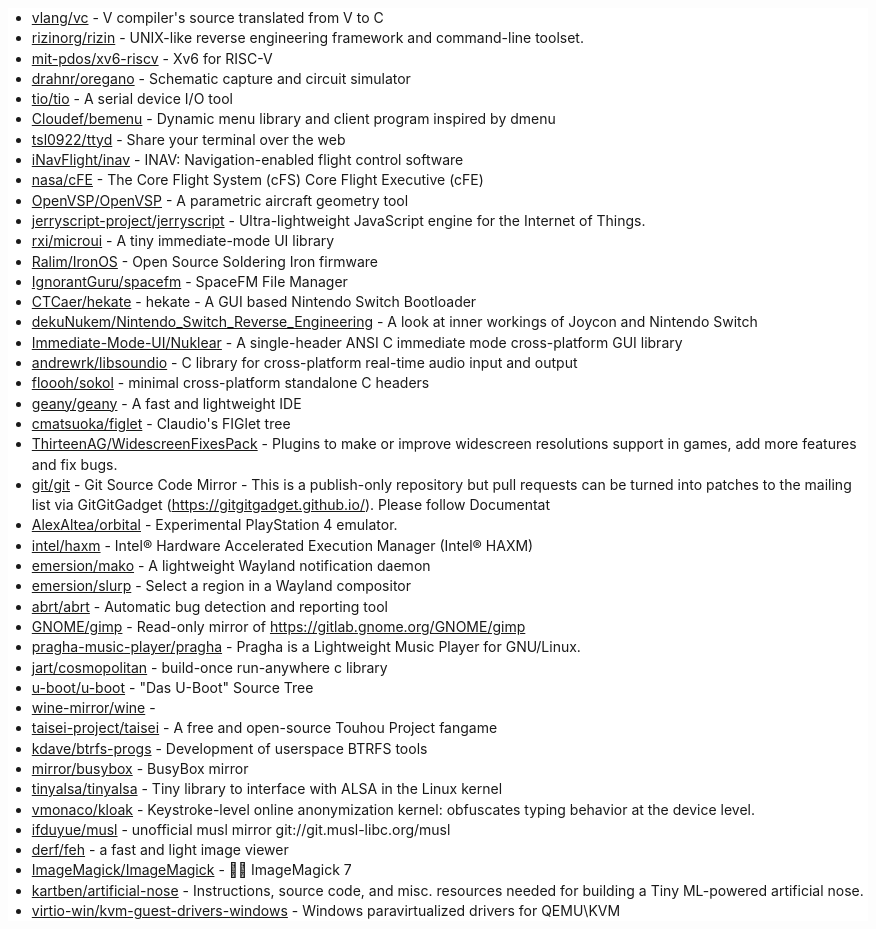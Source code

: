 - [vlang/vc](https://github.com/vlang/vc) - V compiler's source translated from V to C
- [rizinorg/rizin](https://github.com/rizinorg/rizin) - UNIX-like reverse engineering framework and command-line toolset.
- [mit-pdos/xv6-riscv](https://github.com/mit-pdos/xv6-riscv) - Xv6 for RISC-V
- [drahnr/oregano](https://github.com/drahnr/oregano) - Schematic capture and circuit simulator
- [tio/tio](https://github.com/tio/tio) - A serial device I/O tool
- [Cloudef/bemenu](https://github.com/Cloudef/bemenu) - Dynamic menu library and client program inspired by dmenu
- [tsl0922/ttyd](https://github.com/tsl0922/ttyd) - Share your terminal over the web
- [iNavFlight/inav](https://github.com/iNavFlight/inav) - INAV: Navigation-enabled flight control software
- [nasa/cFE](https://github.com/nasa/cFE) - The Core Flight System (cFS) Core Flight Executive (cFE)
- [OpenVSP/OpenVSP](https://github.com/OpenVSP/OpenVSP) - A parametric aircraft geometry tool
- [jerryscript-project/jerryscript](https://github.com/jerryscript-project/jerryscript) - Ultra-lightweight JavaScript engine for the Internet of Things.
- [rxi/microui](https://github.com/rxi/microui) - A tiny immediate-mode UI library
- [Ralim/IronOS](https://github.com/Ralim/IronOS) - Open Source Soldering Iron firmware
- [IgnorantGuru/spacefm](https://github.com/IgnorantGuru/spacefm) - SpaceFM File Manager
- [CTCaer/hekate](https://github.com/CTCaer/hekate) - hekate - A GUI based Nintendo Switch Bootloader
- [dekuNukem/Nintendo_Switch_Reverse_Engineering](https://github.com/dekuNukem/Nintendo_Switch_Reverse_Engineering) - A look at inner workings of Joycon and Nintendo Switch
- [Immediate-Mode-UI/Nuklear](https://github.com/Immediate-Mode-UI/Nuklear) - A single-header ANSI C immediate mode cross-platform GUI library
- [andrewrk/libsoundio](https://github.com/andrewrk/libsoundio) - C library for cross-platform real-time audio input and output
- [floooh/sokol](https://github.com/floooh/sokol) - minimal cross-platform standalone C headers
- [geany/geany](https://github.com/geany/geany) - A fast and lightweight IDE
- [cmatsuoka/figlet](https://github.com/cmatsuoka/figlet) - Claudio's FIGlet tree
- [ThirteenAG/WidescreenFixesPack](https://github.com/ThirteenAG/WidescreenFixesPack) - Plugins to make or improve widescreen resolutions support in games, add more features and fix bugs.
- [git/git](https://github.com/git/git) - Git Source Code Mirror - This is a publish-only repository but pull requests can be turned into patches to the mailing list via GitGitGadget (https://gitgitgadget.github.io/). Please follow Documentat
- [AlexAltea/orbital](https://github.com/AlexAltea/orbital) - Experimental PlayStation 4 emulator.
- [intel/haxm](https://github.com/intel/haxm) - Intel® Hardware Accelerated Execution Manager (Intel® HAXM)
- [emersion/mako](https://github.com/emersion/mako) - A lightweight Wayland notification daemon
- [emersion/slurp](https://github.com/emersion/slurp) - Select a region in a Wayland compositor
- [abrt/abrt](https://github.com/abrt/abrt) - Automatic bug detection and reporting tool
- [GNOME/gimp](https://github.com/GNOME/gimp) - Read-only mirror of https://gitlab.gnome.org/GNOME/gimp
- [pragha-music-player/pragha](https://github.com/pragha-music-player/pragha) - Pragha is a Lightweight Music Player for GNU/Linux.
- [jart/cosmopolitan](https://github.com/jart/cosmopolitan) - build-once run-anywhere c library
- [u-boot/u-boot](https://github.com/u-boot/u-boot) - "Das U-Boot" Source Tree
- [wine-mirror/wine](https://github.com/wine-mirror/wine) - 
- [taisei-project/taisei](https://github.com/taisei-project/taisei) - A free and open-source Touhou Project fangame
- [kdave/btrfs-progs](https://github.com/kdave/btrfs-progs) - Development of userspace BTRFS tools
- [mirror/busybox](https://github.com/mirror/busybox) - BusyBox mirror
- [tinyalsa/tinyalsa](https://github.com/tinyalsa/tinyalsa) - Tiny library to interface with ALSA in the Linux kernel
- [vmonaco/kloak](https://github.com/vmonaco/kloak) - Keystroke-level online anonymization kernel: obfuscates typing behavior at the device level.
- [ifduyue/musl](https://github.com/ifduyue/musl) - unofficial musl mirror git://git.musl-libc.org/musl
- [derf/feh](https://github.com/derf/feh) - a fast and light image viewer
- [ImageMagick/ImageMagick](https://github.com/ImageMagick/ImageMagick) - 🧙‍♂️ ImageMagick 7
- [kartben/artificial-nose](https://github.com/kartben/artificial-nose) - Instructions, source code, and misc. resources needed for building a Tiny ML-powered artificial nose.
- [virtio-win/kvm-guest-drivers-windows](https://github.com/virtio-win/kvm-guest-drivers-windows) - Windows paravirtualized drivers for QEMU\KVM